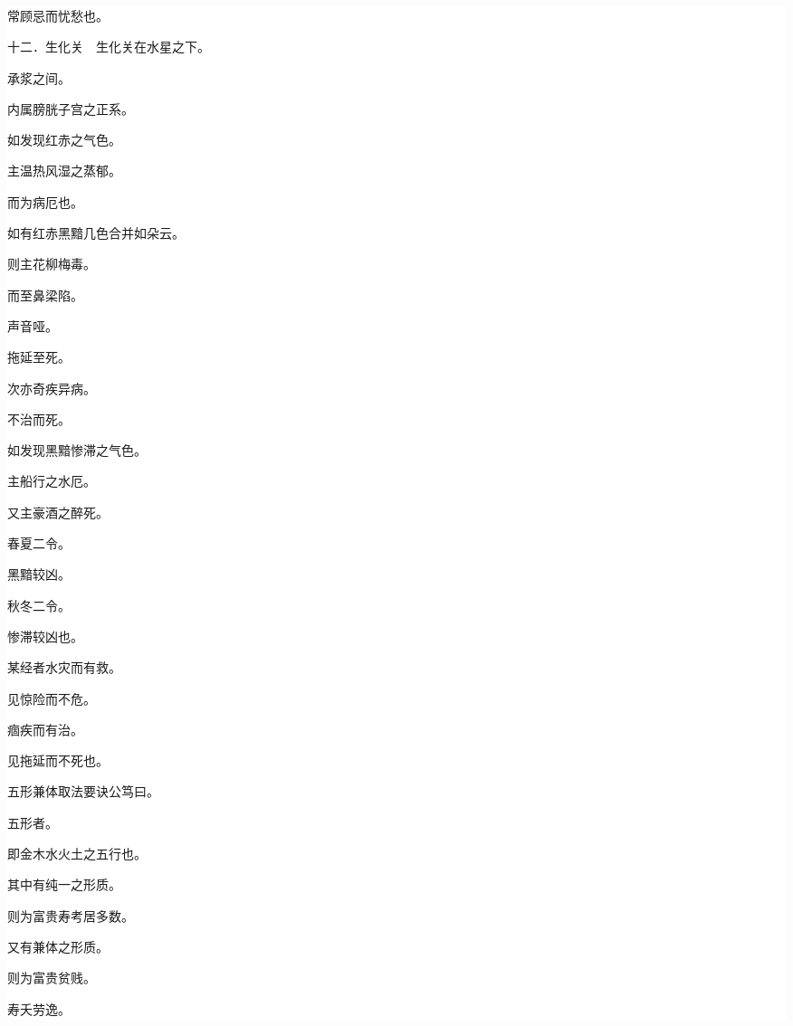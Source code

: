 常顾忌而忧愁也。

十二．生化关　生化关在水星之下。

承浆之间。

内属膀胱子宫之正系。

如发现红赤之气色。

主温热风湿之蒸郁。

而为病厄也。

如有红赤黑黯几色合并如朵云。

则主花柳梅毒。

而至鼻梁陷。

声音哑。

拖延至死。

次亦奇疾异病。

不治而死。

如发现黑黯惨滞之气色。

主船行之水厄。

又主豪酒之醉死。

春夏二令。

黑黯较凶。

秋冬二令。

惨滞较凶也。

某经者水灾而有救。

见惊险而不危。

痼疾而有治。

见拖延而不死也。

五形兼体取法要诀公笃曰。

五形者。

即金木水火土之五行也。

其中有纯一之形质。

则为富贵寿考居多数。

又有兼体之形质。

则为富贵贫贱。

寿夭劳逸。

